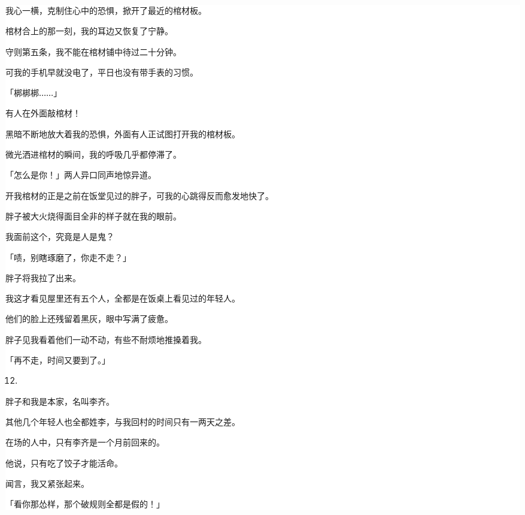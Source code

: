 我心一横，克制住心中的恐惧，掀开了最近的棺材板。


棺材合上的那一刻，我的耳边又恢复了宁静。


守则第五条，我不能在棺材铺中待过二十分钟。


可我的手机早就没电了，平日也没有带手表的习惯。


「梆梆梆……」


有人在外面敲棺材！


黑暗不断地放大着我的恐惧，外面有人正试图打开我的棺材板。


微光洒进棺材的瞬间，我的呼吸几乎都停滞了。


「怎么是你！」两人异口同声地惊异道。


开我棺材的正是之前在饭堂见过的胖子，可我的心跳得反而愈发地快了。


胖子被大火烧得面目全非的样子就在我的眼前。


我面前这个，究竟是人是鬼？


「啧，别瞎琢磨了，你走不走？」


胖子将我拉了出来。


我这才看见屋里还有五个人，全都是在饭桌上看见过的年轻人。


他们的脸上还残留着黑灰，眼中写满了疲惫。


胖子见我看着他们一动不动，有些不耐烦地推搡着我。


「再不走，时间又要到了。」


12.


胖子和我是本家，名叫李齐。


其他几个年轻人也全都姓李，与我回村的时间只有一两天之差。


在场的人中，只有李齐是一个月前回来的。


他说，只有吃了饺子才能活命。


闻言，我又紧张起来。


「看你那怂样，那个破规则全都是假的！」
